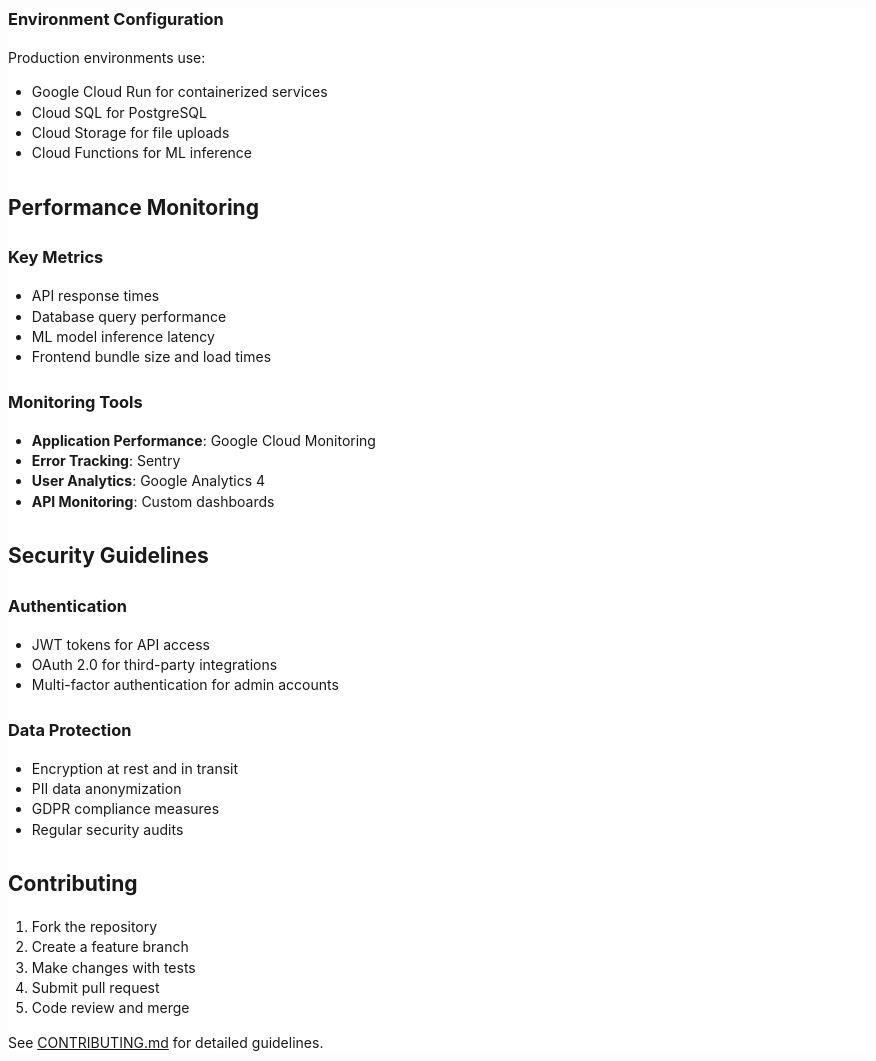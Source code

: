 ### Environment Configuration

Production environments use:
- Google Cloud Run for containerized services
- Cloud SQL for PostgreSQL
- Cloud Storage for file uploads
- Cloud Functions for ML inference

## Performance Monitoring

### Key Metrics

- API response times
- Database query performance
- ML model inference latency
- Frontend bundle size and load times

### Monitoring Tools

- **Application Performance**: Google Cloud Monitoring
- **Error Tracking**: Sentry
- **User Analytics**: Google Analytics 4
- **API Monitoring**: Custom dashboards

## Security Guidelines

### Authentication

- JWT tokens for API access
- OAuth 2.0 for third-party integrations
- Multi-factor authentication for admin accounts

### Data Protection

- Encryption at rest and in transit
- PII data anonymization
- GDPR compliance measures
- Regular security audits

## Contributing

1. Fork the repository
2. Create a feature branch
3. Make changes with tests
4. Submit pull request
5. Code review and merge

See [CONTRIBUTING.md](../../CONTRIBUTING.md) for detailed guidelines.
